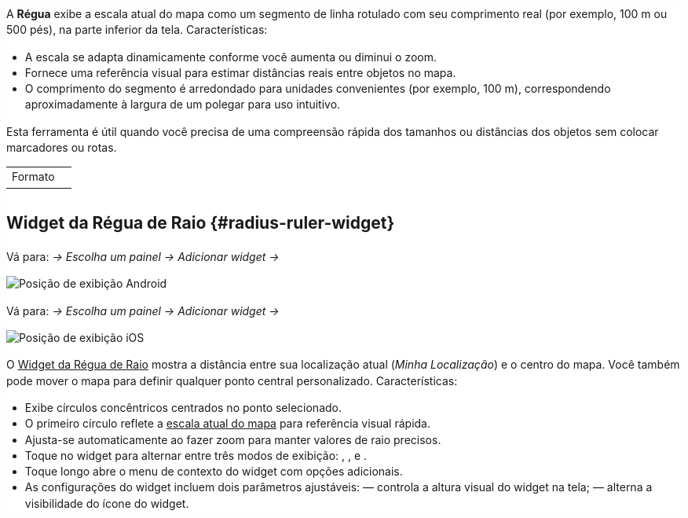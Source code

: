 </Tabs>

A **Régua** exibe a escala atual do mapa como um segmento de linha rotulado com seu comprimento real (por exemplo, 100 m ou 500 pés), na parte inferior da tela. Características:

- A escala se adapta dinamicamente conforme você aumenta ou diminui o zoom.
- Fornece uma referência visual para estimar distâncias reais entre objetos no mapa.
- O comprimento do segmento é arredondado para unidades convenientes (por exemplo, 100 m), correspondendo aproximadamente à largura de um polegar para uso intuitivo.

Esta ferramenta é útil quando você precisa de uma compreensão rápida dos tamanhos ou distâncias dos objetos sem colocar marcadores ou rotas.

| | |
|------------|------------|
| Formato | *<Translate android="true" ids="shared_string_menu,configure_profile,general_settings_2,units_and_formats,unit_of_length"/>* |


## Widget da Régua de Raio {#radius-ruler-widget}

<Tabs groupId="operating-systems" queryString="current-os">

<TabItem value="android" label="Android">

Vá para: *<Translate android="true" ids="shared_string_menu,map_widget_config,shared_string_widgets"/> → Escolha um painel → Adicionar widget → <Translate android="true" ids="radius_ruler_item"/>*

![Posição de exibição Android](@site/static/img/widgets/radius_ruler_height_android.png)
</TabItem>

<TabItem value="ios" label="iOS">

Vá para: *<Translate android="true" ids="shared_string_menu,map_widget_config,shared_string_widgets"/> → Escolha um painel → Adicionar widget → <Translate android="true" ids="radius_ruler_item"/>*

![Posição de exibição iOS](@site/static/img/widgets/radius_ruler_height_ios.png)

</TabItem>

</Tabs>

O [Widget da Régua de Raio](../widgets/info-widgets.md#radius-ruler) mostra a distância entre sua localização atual (*Minha Localização*) e o centro do mapa. Você também pode mover o mapa para definir qualquer ponto central personalizado. Características:

- Exibe círculos concêntricos centrados no ponto selecionado.
- O primeiro círculo reflete a [escala atual do mapa](#ruler) para referência visual rápida.
- Ajusta-se automaticamente ao fazer zoom para manter valores de raio precisos.
- Toque no widget para alternar entre três modos de exibição: <Translate android="true" ids="shared_string_hide"/>, <Translate android="true" ids="light_theme"/>, e <Translate android="true" ids="dark_theme"/>.
- Toque longo abre o menu de contexto do widget com opções adicionais.
- As configurações do widget incluem dois parâmetros ajustáveis: *<Translate android="true" ids="shared_string_height"/>* — controla a altura visual do widget na tela; *<Translate android="true" ids="shared_string_show_icon"/>* — alterna a visibilidade do ícone do widget.
